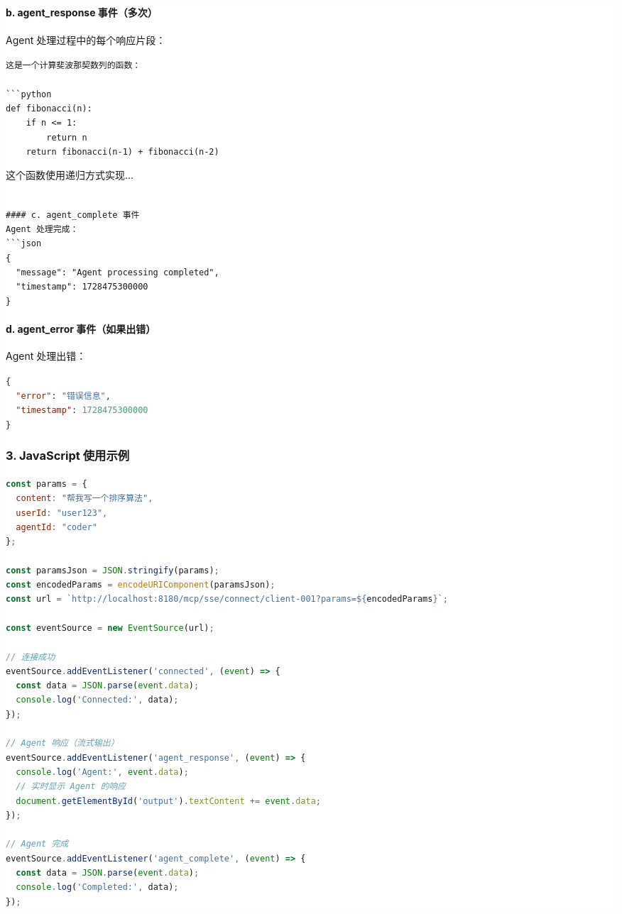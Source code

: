#### b. agent_response 事件（多次）
Agent 处理过程中的每个响应片段：
```
这是一个计算斐波那契数列的函数：

```python
def fibonacci(n):
    if n <= 1:
        return n
    return fibonacci(n-1) + fibonacci(n-2)
```

这个函数使用递归方式实现...
```

#### c. agent_complete 事件
Agent 处理完成：
```json
{
  "message": "Agent processing completed",
  "timestamp": 1728475300000
}
```

#### d. agent_error 事件（如果出错）
Agent 处理出错：
```json
{
  "error": "错误信息",
  "timestamp": 1728475300000
}
```

### 3. JavaScript 使用示例

```javascript
const params = {
  content: "帮我写一个排序算法",
  userId: "user123",
  agentId: "coder"
};

const paramsJson = JSON.stringify(params);
const encodedParams = encodeURIComponent(paramsJson);
const url = `http://localhost:8180/mcp/sse/connect/client-001?params=${encodedParams}`;

const eventSource = new EventSource(url);

// 连接成功
eventSource.addEventListener('connected', (event) => {
  const data = JSON.parse(event.data);
  console.log('Connected:', data);
});

// Agent 响应（流式输出）
eventSource.addEventListener('agent_response', (event) => {
  console.log('Agent:', event.data);
  // 实时显示 Agent 的响应
  document.getElementById('output').textContent += event.data;
});

// Agent 完成
eventSource.addEventListener('agent_complete', (event) => {
  const data = JSON.parse(event.data);
  console.log('Completed:', data);
});
```